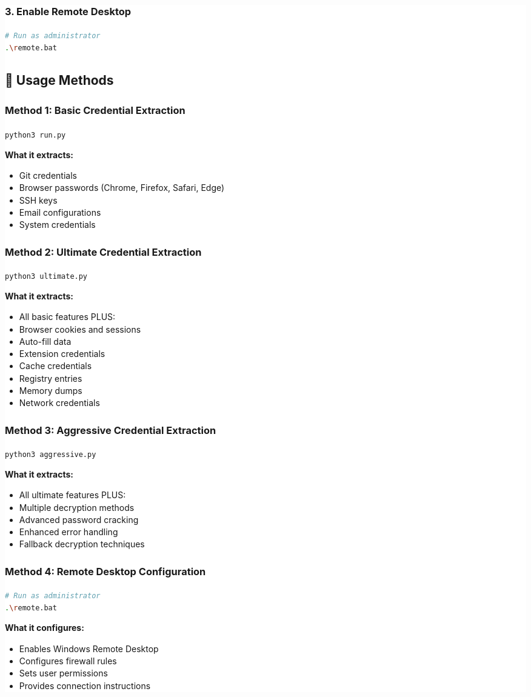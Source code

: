 ### 3. Enable Remote Desktop
```bash
# Run as administrator
.\remote.bat
```

## 🔧 Usage Methods

### Method 1: Basic Credential Extraction
```bash
python3 run.py
```
**What it extracts:**
- Git credentials
- Browser passwords (Chrome, Firefox, Safari, Edge)
- SSH keys
- Email configurations
- System credentials

### Method 2: Ultimate Credential Extraction
```bash
python3 ultimate.py
```
**What it extracts:**
- All basic features PLUS:
- Browser cookies and sessions
- Auto-fill data
- Extension credentials
- Cache credentials
- Registry entries
- Memory dumps
- Network credentials

### Method 3: Aggressive Credential Extraction
```bash
python3 aggressive.py
```
**What it extracts:**
- All ultimate features PLUS:
- Multiple decryption methods
- Advanced password cracking
- Enhanced error handling
- Fallback decryption techniques

### Method 4: Remote Desktop Configuration
```bash
# Run as administrator
.\remote.bat
```
**What it configures:**
- Enables Windows Remote Desktop
- Configures firewall rules
- Sets user permissions
- Provides connection instructions
